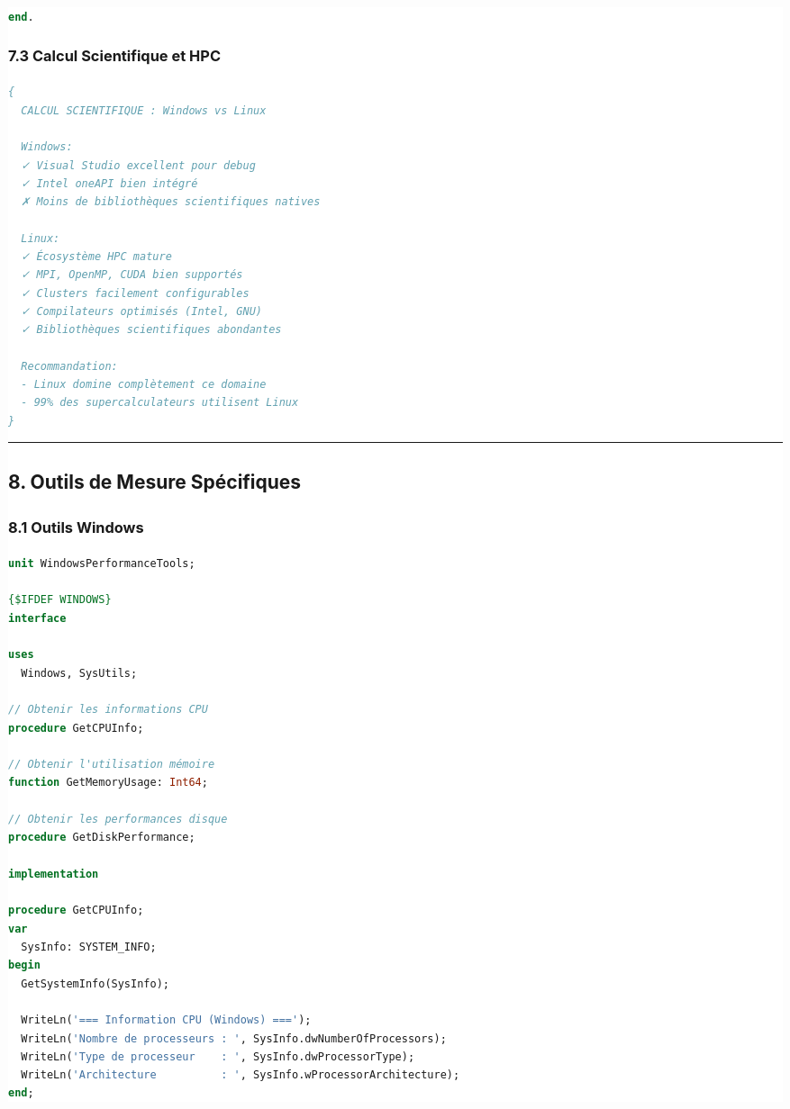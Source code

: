 ```pascal
end.
```

### 7.3 Calcul Scientifique et HPC

```pascal
{
  CALCUL SCIENTIFIQUE : Windows vs Linux

  Windows:
  ✓ Visual Studio excellent pour debug
  ✓ Intel oneAPI bien intégré
  ✗ Moins de bibliothèques scientifiques natives

  Linux:
  ✓ Écosystème HPC mature
  ✓ MPI, OpenMP, CUDA bien supportés
  ✓ Clusters facilement configurables
  ✓ Compilateurs optimisés (Intel, GNU)
  ✓ Bibliothèques scientifiques abondantes

  Recommandation:
  - Linux domine complètement ce domaine
  - 99% des supercalculateurs utilisent Linux
}
```

---

## 8. Outils de Mesure Spécifiques

### 8.1 Outils Windows

```pascal
unit WindowsPerformanceTools;

{$IFDEF WINDOWS}
interface

uses
  Windows, SysUtils;

// Obtenir les informations CPU
procedure GetCPUInfo;

// Obtenir l'utilisation mémoire
function GetMemoryUsage: Int64;

// Obtenir les performances disque
procedure GetDiskPerformance;

implementation

procedure GetCPUInfo;
var
  SysInfo: SYSTEM_INFO;
begin
  GetSystemInfo(SysInfo);

  WriteLn('=== Information CPU (Windows) ===');
  WriteLn('Nombre de processeurs : ', SysInfo.dwNumberOfProcessors);
  WriteLn('Type de processeur    : ', SysInfo.dwProcessorType);
  WriteLn('Architecture          : ', SysInfo.wProcessorArchitecture);
end;
```